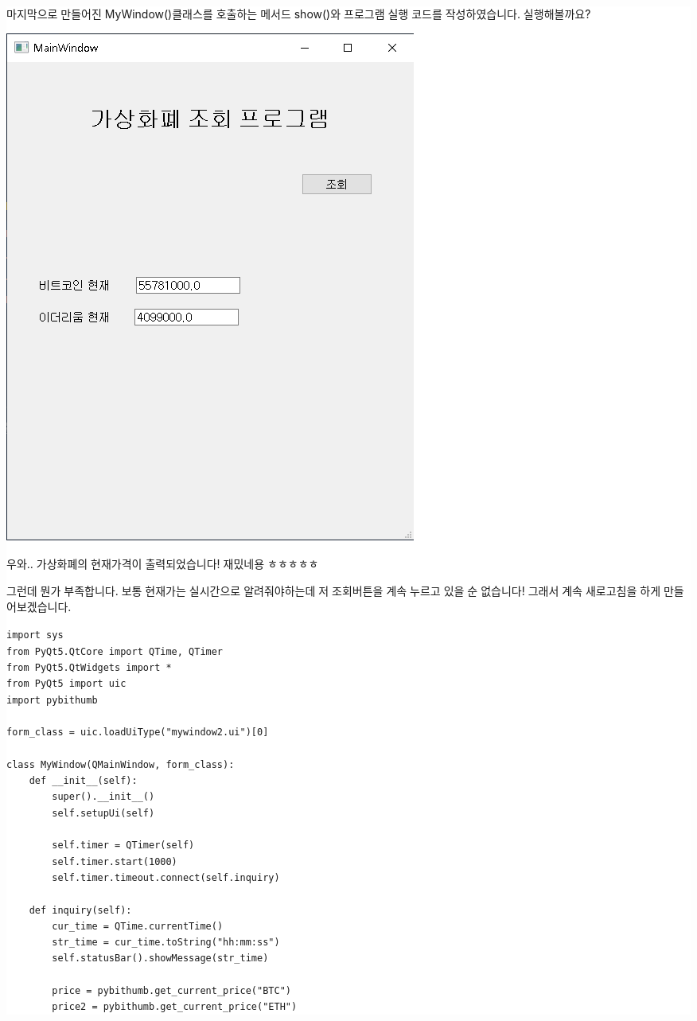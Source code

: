 마지막으로 만들어진 MyWindow()클래스를 호출하는 메서드 show()와 프로그램 실행 코드를 작성하였습니다. 실행해볼까요?

![Desktop View](/assets/img/Bigdata-AI/EDA/Coin/3.png)

우와.. 가상화폐의 현재가격이 출력되었습니다! 재밌네용 ㅎㅎㅎㅎㅎ

그런데 뭔가 부족합니다. 보통 현재가는 실시간으로 알려줘야하는데 저 조회버튼을 계속 누르고 있을 순 없습니다! 그래서 계속 새로고침을 하게 만들어보겠습니다.

```
import sys
from PyQt5.QtCore import QTime, QTimer
from PyQt5.QtWidgets import *
from PyQt5 import uic
import pybithumb

form_class = uic.loadUiType("mywindow2.ui")[0]

class MyWindow(QMainWindow, form_class):
    def __init__(self):
        super().__init__()
        self.setupUi(self)

        self.timer = QTimer(self)
        self.timer.start(1000)
        self.timer.timeout.connect(self.inquiry)

    def inquiry(self):
        cur_time = QTime.currentTime()
        str_time = cur_time.toString("hh:mm:ss")
        self.statusBar().showMessage(str_time)

        price = pybithumb.get_current_price("BTC")
        price2 = pybithumb.get_current_price("ETH")
```